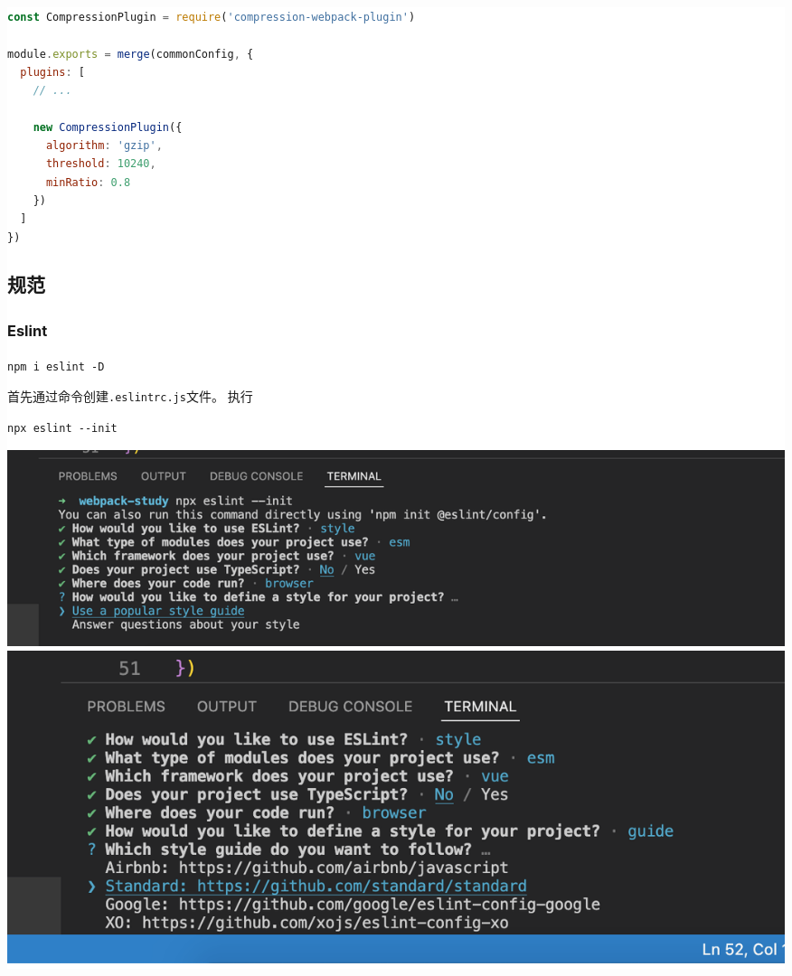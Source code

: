 ```js
const CompressionPlugin = require('compression-webpack-plugin')

module.exports = merge(commonConfig, {
  plugins: [
    // ...

    new CompressionPlugin({
      algorithm: 'gzip',
      threshold: 10240,
      minRatio: 0.8
    })
  ]
})
```

## 规范

### Eslint

```shell
npm i eslint -D
```

首先通过命令创建`.eslintrc.js`文件。 执行

```shell
npx eslint --init
```

![](./20220531/2022-05-31-22-34-33.png)
![](./20220531/2022-05-31-22-34-51.png)
